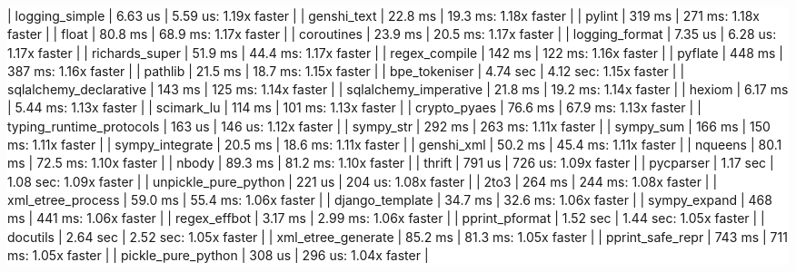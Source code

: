 | logging_simple             | 6.63 us                                                | 5.59 us: 1.19x faster                                                     |
| genshi_text                | 22.8 ms                                                | 19.3 ms: 1.18x faster                                                     |
| pylint                     | 319 ms                                                 | 271 ms: 1.18x faster                                                      |
| float                      | 80.8 ms                                                | 68.9 ms: 1.17x faster                                                     |
| coroutines                 | 23.9 ms                                                | 20.5 ms: 1.17x faster                                                     |
| logging_format             | 7.35 us                                                | 6.28 us: 1.17x faster                                                     |
| richards_super             | 51.9 ms                                                | 44.4 ms: 1.17x faster                                                     |
| regex_compile              | 142 ms                                                 | 122 ms: 1.16x faster                                                      |
| pyflate                    | 448 ms                                                 | 387 ms: 1.16x faster                                                      |
| pathlib                    | 21.5 ms                                                | 18.7 ms: 1.15x faster                                                     |
| bpe_tokeniser              | 4.74 sec                                               | 4.12 sec: 1.15x faster                                                    |
| sqlalchemy_declarative     | 143 ms                                                 | 125 ms: 1.14x faster                                                      |
| sqlalchemy_imperative      | 21.8 ms                                                | 19.2 ms: 1.14x faster                                                     |
| hexiom                     | 6.17 ms                                                | 5.44 ms: 1.13x faster                                                     |
| scimark_lu                 | 114 ms                                                 | 101 ms: 1.13x faster                                                      |
| crypto_pyaes               | 76.6 ms                                                | 67.9 ms: 1.13x faster                                                     |
| typing_runtime_protocols   | 163 us                                                 | 146 us: 1.12x faster                                                      |
| sympy_str                  | 292 ms                                                 | 263 ms: 1.11x faster                                                      |
| sympy_sum                  | 166 ms                                                 | 150 ms: 1.11x faster                                                      |
| sympy_integrate            | 20.5 ms                                                | 18.6 ms: 1.11x faster                                                     |
| genshi_xml                 | 50.2 ms                                                | 45.4 ms: 1.11x faster                                                     |
| nqueens                    | 80.1 ms                                                | 72.5 ms: 1.10x faster                                                     |
| nbody                      | 89.3 ms                                                | 81.2 ms: 1.10x faster                                                     |
| thrift                     | 791 us                                                 | 726 us: 1.09x faster                                                      |
| pycparser                  | 1.17 sec                                               | 1.08 sec: 1.09x faster                                                    |
| unpickle_pure_python       | 221 us                                                 | 204 us: 1.08x faster                                                      |
| 2to3                       | 264 ms                                                 | 244 ms: 1.08x faster                                                      |
| xml_etree_process          | 59.0 ms                                                | 55.4 ms: 1.06x faster                                                     |
| django_template            | 34.7 ms                                                | 32.6 ms: 1.06x faster                                                     |
| sympy_expand               | 468 ms                                                 | 441 ms: 1.06x faster                                                      |
| regex_effbot               | 3.17 ms                                                | 2.99 ms: 1.06x faster                                                     |
| pprint_pformat             | 1.52 sec                                               | 1.44 sec: 1.05x faster                                                    |
| docutils                   | 2.64 sec                                               | 2.52 sec: 1.05x faster                                                    |
| xml_etree_generate         | 85.2 ms                                                | 81.3 ms: 1.05x faster                                                     |
| pprint_safe_repr           | 743 ms                                                 | 711 ms: 1.05x faster                                                      |
| pickle_pure_python         | 308 us                                                 | 296 us: 1.04x faster                                                      |